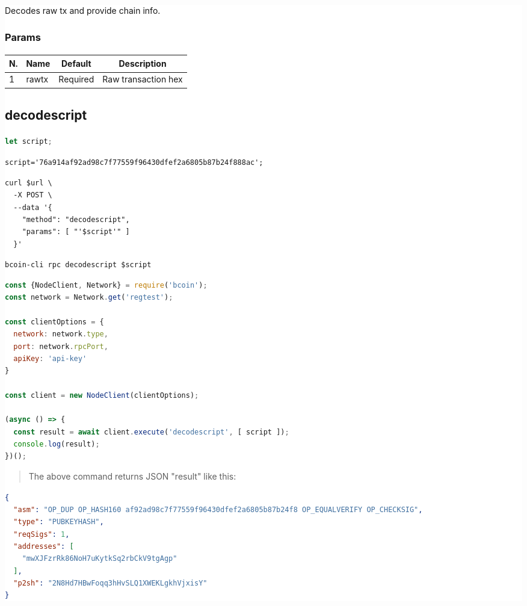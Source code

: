 Decodes raw tx and provide chain info.

### Params
N. | Name | Default |  Description
--------- | --------- | --------- | -----------
1 | rawtx | Required | Raw transaction hex



## decodescript

```javascript
let script;
```

```shell--vars
script='76a914af92ad98c7f77559f96430dfef2a6805b87b24f888ac';
```

```shell--curl
curl $url \
  -X POST \
  --data '{
    "method": "decodescript",
    "params": [ "'$script'" ]
  }'
```

```shell--cli
bcoin-cli rpc decodescript $script
```

```javascript
const {NodeClient, Network} = require('bcoin');
const network = Network.get('regtest');

const clientOptions = {
  network: network.type,
  port: network.rpcPort,
  apiKey: 'api-key'
}

const client = new NodeClient(clientOptions);

(async () => {
  const result = await client.execute('decodescript', [ script ]);
  console.log(result);
})();
```

> The above command returns JSON "result" like this:

```json
{
  "asm": "OP_DUP OP_HASH160 af92ad98c7f77559f96430dfef2a6805b87b24f8 OP_EQUALVERIFY OP_CHECKSIG",
  "type": "PUBKEYHASH",
  "reqSigs": 1,
  "addresses": [
    "mwXJFzrRk86NoH7uKytkSq2rbCkV9tgAgp"
  ],
  "p2sh": "2N8Hd7HBwFoqq3hHvSLQ1XWEKLgkhVjxisY"
}
```
